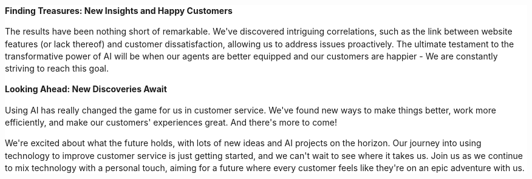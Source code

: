 **Finding Treasures: New Insights and Happy Customers**

The results have been nothing short of remarkable. We've discovered intriguing correlations, such as the link between website features (or lack thereof) and customer dissatisfaction, allowing us to address issues proactively.
The ultimate testament to the transformative power of AI will be when our agents are better equipped and our customers are happier - We are constantly striving to reach this goal.

**Looking Ahead: New Discoveries Await**

Using AI has really changed the game for us in customer service. We've found new ways to make things better, work more efficiently, and make our customers' experiences great. And there's more to come!

We're excited about what the future holds, with lots of new ideas and AI projects on the horizon. Our journey into using technology to improve customer service is just getting started, and we can't wait to see where it takes us. Join us as we continue to mix technology with a personal touch, aiming for a future where every customer feels like they're on an epic adventure with us.
